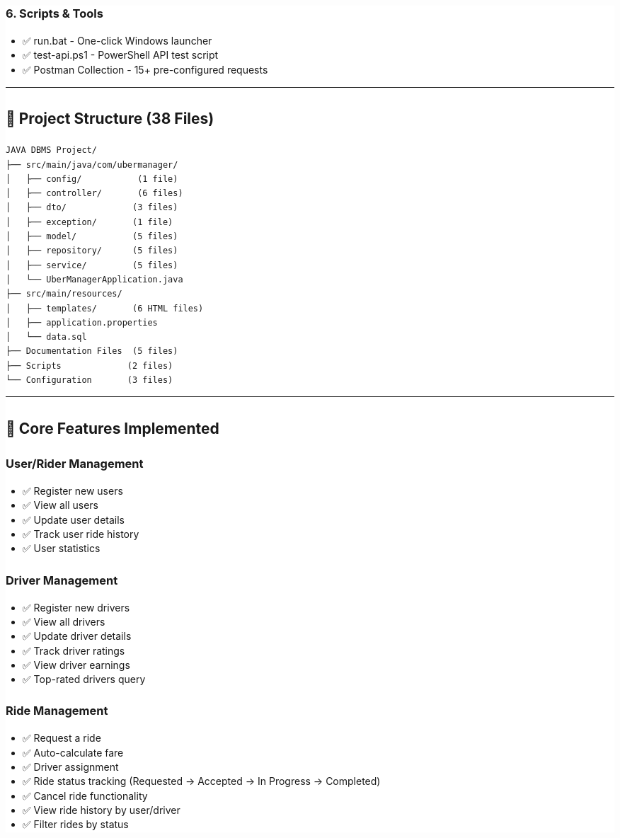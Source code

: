 ### 6. **Scripts & Tools**
- ✅ run.bat - One-click Windows launcher
- ✅ test-api.ps1 - PowerShell API test script
- ✅ Postman Collection - 15+ pre-configured requests

---

## 📁 Project Structure (38 Files)

```
JAVA DBMS Project/
├── src/main/java/com/ubermanager/
│   ├── config/           (1 file)
│   ├── controller/       (6 files)
│   ├── dto/             (3 files)
│   ├── exception/       (1 file)
│   ├── model/           (5 files)
│   ├── repository/      (5 files)
│   ├── service/         (5 files)
│   └── UberManagerApplication.java
├── src/main/resources/
│   ├── templates/       (6 HTML files)
│   ├── application.properties
│   └── data.sql
├── Documentation Files  (5 files)
├── Scripts             (2 files)
└── Configuration       (3 files)
```

---

## 🎯 Core Features Implemented

### User/Rider Management
- ✅ Register new users
- ✅ View all users
- ✅ Update user details
- ✅ Track user ride history
- ✅ User statistics

### Driver Management
- ✅ Register new drivers
- ✅ View all drivers
- ✅ Update driver details
- ✅ Track driver ratings
- ✅ View driver earnings
- ✅ Top-rated drivers query

### Ride Management
- ✅ Request a ride
- ✅ Auto-calculate fare
- ✅ Driver assignment
- ✅ Ride status tracking (Requested → Accepted → In Progress → Completed)
- ✅ Cancel ride functionality
- ✅ View ride history by user/driver
- ✅ Filter rides by status
